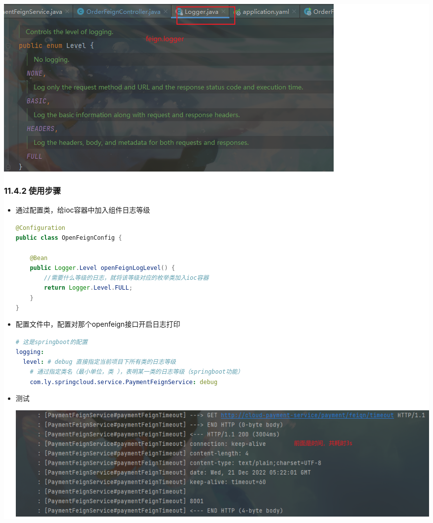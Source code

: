<img src='img\image-20221221131130459.png'>

### 11.4.2 使用步骤

+ 通过配置类，给ioc容器中加入组件日志等级

  ```java
  @Configuration
  public class OpenFeignConfig {
      
      @Bean
      public Logger.Level openFeignLogLevel() {
          //需要什么等级的日志，就将该等级对应的枚举类加入ioc容器
          return Logger.Level.FULL;
      }
  }
  ```

+ 配置文件中，配置对那个openfeign接口开启日志打印

  ```yaml
  # 这是springboot的配置
  logging:
    level: # debug 直接指定当前项目下所有类的日志等级 
      # 通过指定类名（最小单位，类 ），表明某一类的日志等级（springboot功能）
      com.ly.springcloud.service.PaymentFeignService: debug
  ```

+ 测试

  <img src='img\image-20221221132246891.png'>
